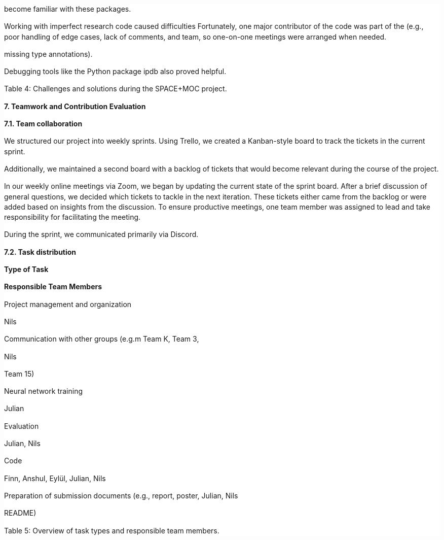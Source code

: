 become familiar with these packages. 

Working with imperfect research code caused difficulties Fortunately, one major contributor of the code was part of the \(e.g., poor handling of edge cases, lack of comments, and team, so one-on-one meetings were arranged when needed. 

missing type annotations\). 

Debugging tools like the Python package ipdb also proved helpful. 

Table 4: Challenges and solutions during the SPACE\+MOC project. 

**7. Teamwork and Contribution Evaluation**

**7.1. Team collaboration**

We structured our project into weekly sprints. Using Trello, we created a Kanban-style board to track the tickets in the current sprint. 

Additionally, we maintained a second board with a backlog of tickets that would become relevant during the course of the project. 

In our weekly online meetings via Zoom, we began by updating the current state of the sprint board. After a brief discussion of general questions, we decided which tickets to tackle in the next iteration. These tickets either came from the backlog or were added based on insights from the discussion. To ensure productive meetings, one team member was assigned to lead and take responsibility for facilitating the meeting. 

During the sprint, we communicated primarily via Discord. 

**7.2. Task distribution**

**Type of Task**

**Responsible Team Members**

Project management and organization

Nils

Communication with other groups \(e.g.m Team K, Team 3, 

Nils

Team 15\)

Neural network training

Julian

Evaluation

Julian, Nils

Code

Finn, Anshul, Eylül, Julian, Nils

Preparation of submission documents \(e.g., report, poster, Julian, Nils

README\)

Table 5: Overview of task types and responsible team members. 
